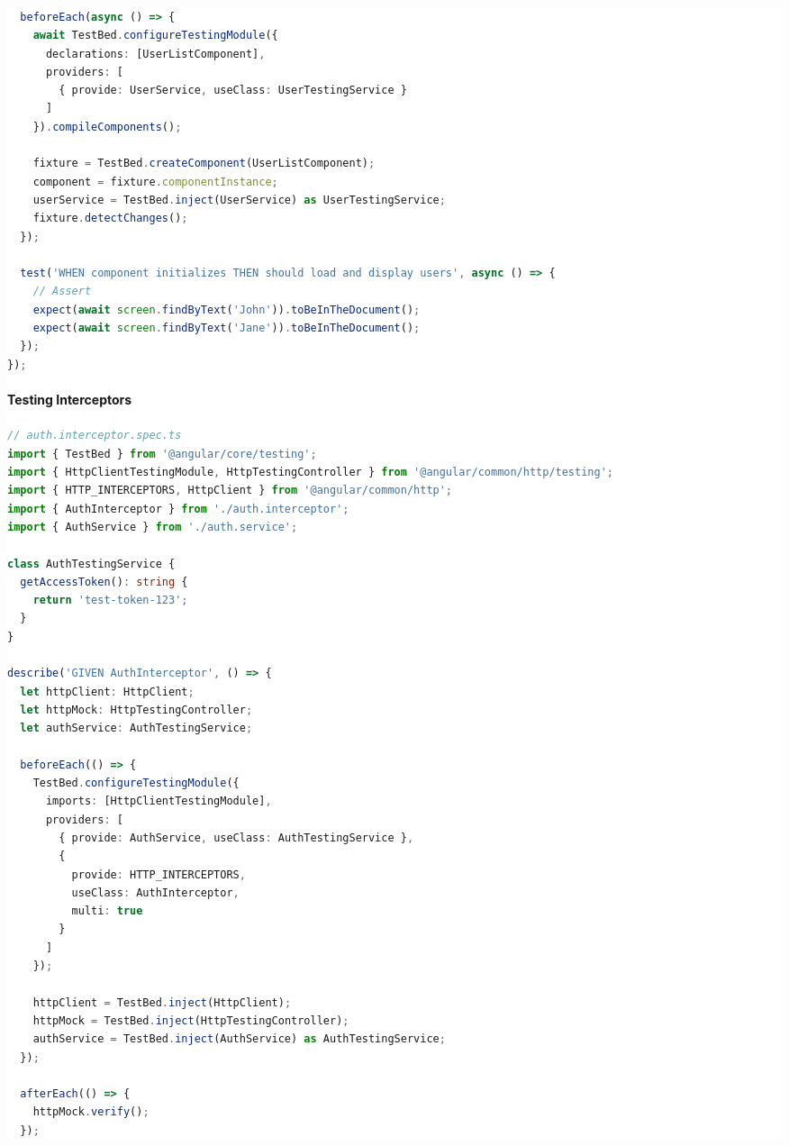 ```typescript
  beforeEach(async () => {
    await TestBed.configureTestingModule({
      declarations: [UserListComponent],
      providers: [
        { provide: UserService, useClass: UserTestingService }
      ]
    }).compileComponents();

    fixture = TestBed.createComponent(UserListComponent);
    component = fixture.componentInstance;
    userService = TestBed.inject(UserService) as UserTestingService;
    fixture.detectChanges();
  });

  test('WHEN component initializes THEN should load and display users', async () => {
    // Assert
    expect(await screen.findByText('John')).toBeInTheDocument();
    expect(await screen.findByText('Jane')).toBeInTheDocument();
  });
});
```

#### Testing Interceptors
```typescript
// auth.interceptor.spec.ts
import { TestBed } from '@angular/core/testing';
import { HttpClientTestingModule, HttpTestingController } from '@angular/common/http/testing';
import { HTTP_INTERCEPTORS, HttpClient } from '@angular/common/http';
import { AuthInterceptor } from './auth.interceptor';
import { AuthService } from './auth.service';

class AuthTestingService {
  getAccessToken(): string {
    return 'test-token-123';
  }
}

describe('GIVEN AuthInterceptor', () => {
  let httpClient: HttpClient;
  let httpMock: HttpTestingController;
  let authService: AuthTestingService;

  beforeEach(() => {
    TestBed.configureTestingModule({
      imports: [HttpClientTestingModule],
      providers: [
        { provide: AuthService, useClass: AuthTestingService },
        {
          provide: HTTP_INTERCEPTORS,
          useClass: AuthInterceptor,
          multi: true
        }
      ]
    });

    httpClient = TestBed.inject(HttpClient);
    httpMock = TestBed.inject(HttpTestingController);
    authService = TestBed.inject(AuthService) as AuthTestingService;
  });

  afterEach(() => {
    httpMock.verify();
  });
```

  [K in keyof T]: T[K];
